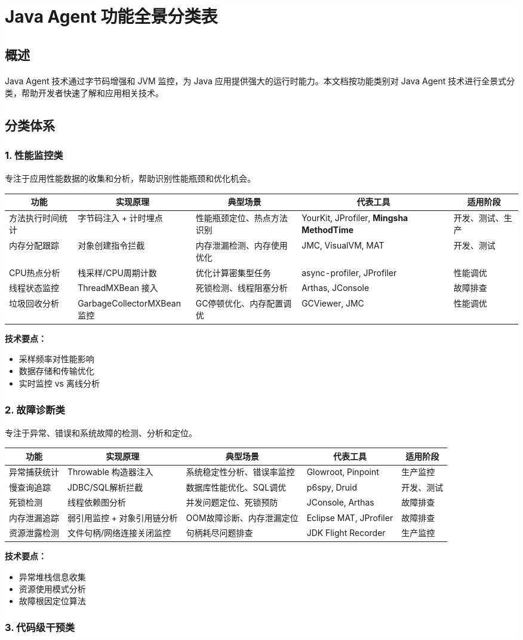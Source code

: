 # Java Agent 功能全景分类表

## 概述

Java Agent 技术通过字节码增强和 JVM 监控，为 Java 应用提供强大的运行时能力。本文档按功能类别对 Java Agent 技术进行全景式分类，帮助开发者快速了解和应用相关技术。

## 分类体系

### 1. 性能监控类

专注于应用性能数据的收集和分析，帮助识别性能瓶颈和优化机会。

| 功能 | 实现原理 | 典型场景 | 代表工具 | 适用阶段 |
|------|----------|----------|----------|----------|
| 方法执行时间统计 | 字节码注入 + 计时埋点 | 性能瓶颈定位、热点方法识别 | YourKit, JProfiler, **Mingsha MethodTime** | 开发、测试、生产 |
| 内存分配跟踪 | 对象创建指令拦截 | 内存泄漏检测、内存使用优化 | JMC, VisualVM, MAT | 开发、测试 |
| CPU热点分析 | 栈采样/CPU周期计数 | 优化计算密集型任务 | async-profiler, JProfiler | 性能调优 |
| 线程状态监控 | ThreadMXBean 接入 | 死锁检测、线程阻塞分析 | Arthas, JConsole | 故障排查 |
| 垃圾回收分析 | GarbageCollectorMXBean 监控 | GC停顿优化、内存配置调优 | GCViewer, JMC | 性能调优 |

**技术要点：**
- 采样频率对性能影响
- 数据存储和传输优化
- 实时监控 vs 离线分析

### 2. 故障诊断类

专注于异常、错误和系统故障的检测、分析和定位。

| 功能 | 实现原理 | 典型场景 | 代表工具 | 适用阶段 |
|------|----------|----------|----------|----------|
| 异常捕获统计 | Throwable 构造器注入 | 系统稳定性分析、错误率监控 | Glowroot, Pinpoint | 生产监控 |
| 慢查询追踪 | JDBC/SQL解析拦截 | 数据库性能优化、SQL调优 | p6spy, Druid | 开发、测试 |
| 死锁检测 | 线程依赖图分析 | 并发问题定位、死锁预防 | JConsole, Arthas | 故障排查 |
| 内存泄漏追踪 | 弱引用监控 + 对象引用链分析 | OOM故障诊断、内存泄漏定位 | Eclipse MAT, JProfiler | 故障排查 |
| 资源泄露检测 | 文件句柄/网络连接关闭监控 | 句柄耗尽问题排查 | JDK Flight Recorder | 生产监控 |

**技术要点：**
- 异常堆栈信息收集
- 资源使用模式分析
- 故障根因定位算法

### 3. 代码级干预类

